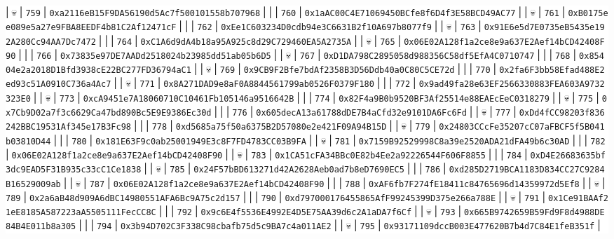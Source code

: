 | 💀 | `759` | `0xa2116eB15F9DA56190d5Ac7f500101558b707968` |
|  | `760` | `0x1aAC00C4E71069450BCfe8f6D4f3E58BCD49AC77` |
| 💀 | `761` | `0xB0175ee089e5a27e9FBA8EEDF4b81C2Af12471cF` |
|  | `762` | `0xEe1C603234D0cdb94e3C6631B2f10A697b8077f9` |
| 💀 | `763` | `0x91E6e5d7E0735eB5435e192A280Cc94AA7Dc7472` |
|  | `764` | `0xC1A6d9dA4b18a95A925c8d29C729460EA5A2735A` |
| 💀 | `765` | `0x06E02A128f1a2ce8e9a637E2Aef14bCD42408F90` |
|  | `766` | `0x73835e97DE7AADd2518024b23985dd51ab05b6D5` |
| 💀 | `767` | `0xD1DA798C2895058d988356C58df5EfA4C0710747` |
|  | `768` | `0x85404e2a2018D1Bfd3938cE22BC277FD36794aC1` |
| 💀 | `769` | `0x9CB9F2Bfe7bdAf2358B3D56Ddb40a0C80C5CE72d` |
|  | `770` | `0x2fa6F3bb58Efad488E2ed93c51A0910C736a4Ac7` |
| 💀 | `771` | `0x8A271DAD9e8aF0A8844561799ab0526F0379F180` |
|  | `772` | `0x9ad49fa28e63EF2566330883FEA603A9732323E0` |
| 💀 | `773` | `0xcA9451e7A18060710C10461Fb105146a9516642B` |
|  | `774` | `0x82F4a9B0b9520BF3Af25514e88EAEcEeC0318279` |
| 💀 | `775` | `0x7Cb9D02a7f3c6629Ca47bd890Bc5E9E9386Ec30d` |
|  | `776` | `0x605decA13a61788dDE7B4aCfd32e9101DA6Fc6Fd` |
| 💀 | `777` | `0xDd4fCC98203f836242BBC19531Af345e17B3Fc98` |
|  | `778` | `0xd5685a75f50a6375B2D57080e2e421F09A94B15D` |
| 💀 | `779` | `0x24803CCcFe35207cC07aFBCF5f5B041b03810D44` |
|  | `780` | `0x181E63F9c0ab25001949E3c8F7FD4783CC03B9FA` |
| 💀 | `781` | `0x7159B92529998C8a39e2520ADA21dFA49b6c30AD` |
|  | `782` | `0x06E02A128f1a2ce8e9a637E2Aef14bCD42408F90` |
| 💀 | `783` | `0x1CA51cFA34BBc0E82b4Ee2a92226544F606F8855` |
|  | `784` | `0xD4E26683635bf3dc9EAD5F31B935c33cC1Ce1838` |
| 💀 | `785` | `0x24F57bBD613271d42A2628Aeb0ad7b8eD7690EC5` |
|  | `786` | `0xd285D2719BCA1183D834CC27C9284B16529009ab` |
| 💀 | `787` | `0x06E02A128f1a2ce8e9a637E2Aef14bCD42408F90` |
|  | `788` | `0xAF6fb7F274fE18411c84765696d14359972d5Ef8` |
| 💀 | `789` | `0x2a6aB48d909A6dBC14980551AFA6Bc9A75c2d157` |
|  | `790` | `0xd797000176455865AfF99245399D375e266a788E` |
| 💀 | `791` | `0x1Ce91BAAf21eE8185A587223aA5505111FecCC8C` |
|  | `792` | `0x9c6E4f5536E4992E4D5E75AA39d6c2A1aDA7f6Cf` |
| 💀 | `793` | `0x665B9742659B59Fd9F8d4988DE84B4E011b8a305` |
|  | `794` | `0x3b94D702C3F338C98cbafb75d5c9BA7c4a011AE2` |
| 💀 | `795` | `0x93171109dccB003E477620B7b4d7C84E1feB351f` |